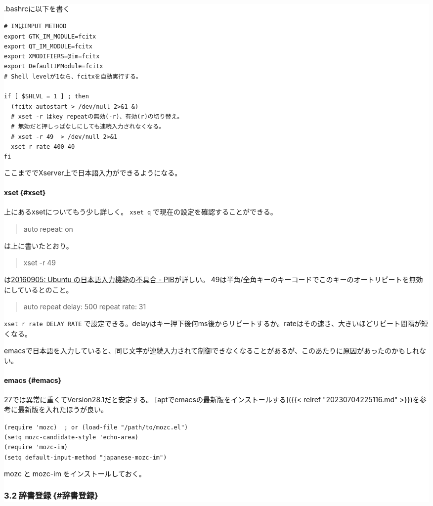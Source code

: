 .bashrcに以下を書く

```shell
# IMはIMPUT METHOD
export GTK_IM_MODULE=fcitx
export QT_IM_MODULE=fcitx
export XMODIFIERS=@im=fcitx
export DefaultIMModule=fcitx
# Shell levelが1なら、fcitxを自動実行する。

if [ $SHLVL = 1 ] ; then
  (fcitx-autostart > /dev/null 2>&1 &)
  # xset -r はkey repeatの無効(-r)、有効(r)の切り替え。
  # 無効だと押しっぱなしにしても連続入力されなくなる。
  # xset -r 49  > /dev/null 2>&1
  xset r rate 400 40
fi
```

ここまででXserver上で日本語入力ができるようになる。


#### xset {#xset}

上にあるxsetについてもう少し詳しく。 `xset q` で現在の設定を確認することができる。

> auto repeat:  on

は上に書いたとおり。

> xset -r 49

は[20160905: Ubuntu の日本語入力機能の不具合 - PIB](https://seesaawiki.jp/w/kou1okada/d/20160905%3A%20Ubuntu%20%A4%CE%C6%FC%CB%DC%B8%EC%C6%FE%CE%CF%B5%A1%C7%BD%A4%CE%C9%D4%B6%F1%B9%E7)が詳しい。
49は半角/全角キーのキーコードでこのキーのオートリピートを無効にしているとのこと。

> auto repeat delay:  500    repeat rate:  31

`xset r rate DELAY RATE` で設定できる。delayはキー押下後何ms後からリピートするか。rateはその速さ、大きいほどリピート間隔が短くなる。

emacsで日本語を入力していると、同じ文字が連続入力されて制御できなくなることがあるが、このあたりに原因があったのかもしれない。


#### emacs {#emacs}

27では異常に重くてVersion28.1だと安定する。
[aptでemacsの最新版をインストールする]({{< relref "20230704225116.md" >}})を参考に最新版を入れたほうが良い。

```emacs-lisp
(require 'mozc)  ; or (load-file "/path/to/mozc.el")
(setq mozc-candidate-style 'echo-area)
(require 'mozc-im)
(setq default-input-method "japanese-mozc-im")
```

mozc と mozc-im をインストールしておく。


### <span class="section-num">3.2</span> 辞書登録 {#辞書登録}
